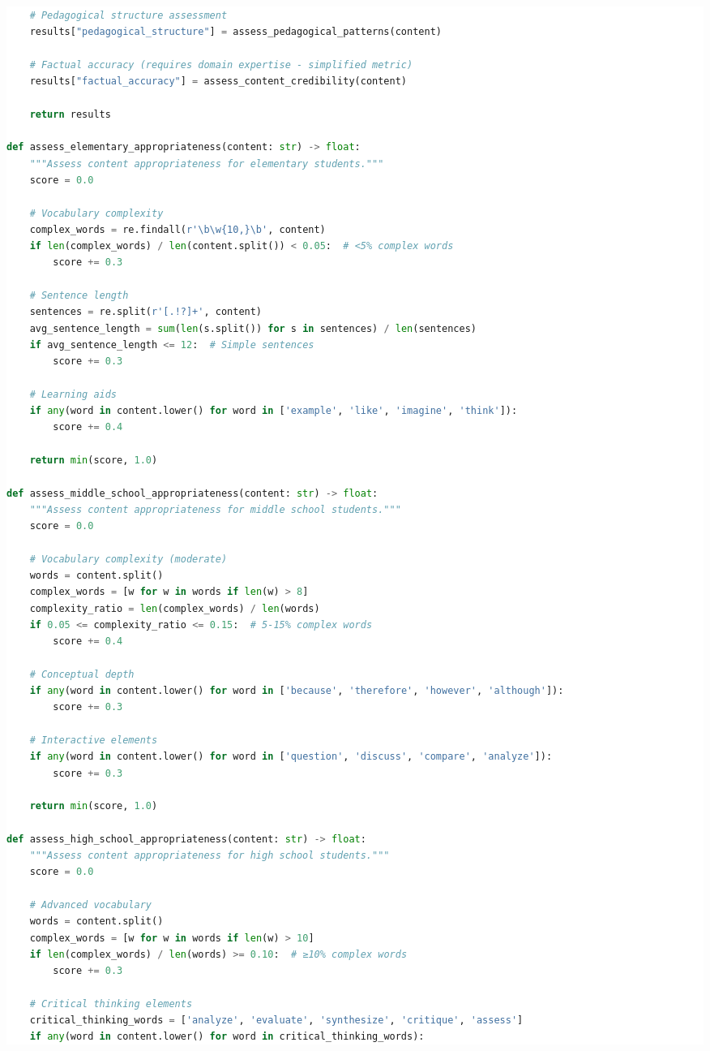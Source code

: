```python
    # Pedagogical structure assessment
    results["pedagogical_structure"] = assess_pedagogical_patterns(content)
    
    # Factual accuracy (requires domain expertise - simplified metric)
    results["factual_accuracy"] = assess_content_credibility(content)
    
    return results

def assess_elementary_appropriateness(content: str) -> float:
    """Assess content appropriateness for elementary students."""
    score = 0.0
    
    # Vocabulary complexity
    complex_words = re.findall(r'\b\w{10,}\b', content)
    if len(complex_words) / len(content.split()) < 0.05:  # <5% complex words
        score += 0.3
    
    # Sentence length
    sentences = re.split(r'[.!?]+', content)
    avg_sentence_length = sum(len(s.split()) for s in sentences) / len(sentences)
    if avg_sentence_length <= 12:  # Simple sentences
        score += 0.3
    
    # Learning aids
    if any(word in content.lower() for word in ['example', 'like', 'imagine', 'think']):
        score += 0.4
    
    return min(score, 1.0)

def assess_middle_school_appropriateness(content: str) -> float:
    """Assess content appropriateness for middle school students."""
    score = 0.0
    
    # Vocabulary complexity (moderate)
    words = content.split()
    complex_words = [w for w in words if len(w) > 8]
    complexity_ratio = len(complex_words) / len(words)
    if 0.05 <= complexity_ratio <= 0.15:  # 5-15% complex words
        score += 0.4
    
    # Conceptual depth
    if any(word in content.lower() for word in ['because', 'therefore', 'however', 'although']):
        score += 0.3
    
    # Interactive elements
    if any(word in content.lower() for word in ['question', 'discuss', 'compare', 'analyze']):
        score += 0.3
    
    return min(score, 1.0)

def assess_high_school_appropriateness(content: str) -> float:
    """Assess content appropriateness for high school students."""
    score = 0.0
    
    # Advanced vocabulary
    words = content.split()
    complex_words = [w for w in words if len(w) > 10]
    if len(complex_words) / len(words) >= 0.10:  # ≥10% complex words
        score += 0.3
    
    # Critical thinking elements
    critical_thinking_words = ['analyze', 'evaluate', 'synthesize', 'critique', 'assess']
    if any(word in content.lower() for word in critical_thinking_words):
```